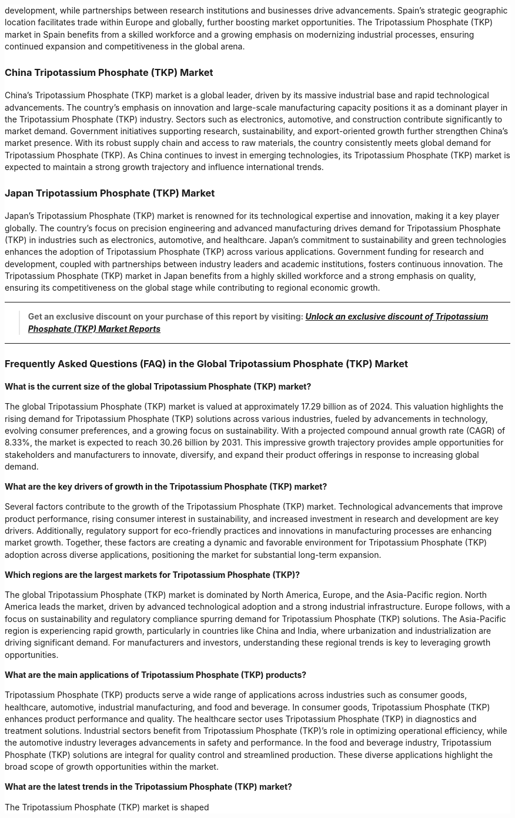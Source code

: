 development, while partnerships between research institutions and businesses drive advancements. Spain&rsquo;s strategic geographic location facilitates trade within Europe and globally, further boosting market opportunities. The Tripotassium Phosphate (TKP) market in Spain benefits from a skilled workforce and a growing emphasis on modernizing industrial processes, ensuring continued expansion and competitiveness in the global arena.</p><h3>China Tripotassium Phosphate (TKP) Market</h3><p>China&rsquo;s Tripotassium Phosphate (TKP) market is a global leader, driven by its massive industrial base and rapid technological advancements. The country&rsquo;s emphasis on innovation and large-scale manufacturing capacity positions it as a dominant player in the Tripotassium Phosphate (TKP) industry. Sectors such as electronics, automotive, and construction contribute significantly to market demand. Government initiatives supporting research, sustainability, and export-oriented growth further strengthen China&rsquo;s market presence. With its robust supply chain and access to raw materials, the country consistently meets global demand for Tripotassium Phosphate (TKP). As China continues to invest in emerging technologies, its Tripotassium Phosphate (TKP) market is expected to maintain a strong growth trajectory and influence international trends.</p><h3>Japan Tripotassium Phosphate (TKP) Market</h3><p>Japan&rsquo;s Tripotassium Phosphate (TKP) market is renowned for its technological expertise and innovation, making it a key player globally. The country&rsquo;s focus on precision engineering and advanced manufacturing drives demand for Tripotassium Phosphate (TKP) in industries such as electronics, automotive, and healthcare. Japan&rsquo;s commitment to sustainability and green technologies enhances the adoption of Tripotassium Phosphate (TKP) across various applications. Government funding for research and development, coupled with partnerships between industry leaders and academic institutions, fosters continuous innovation. The Tripotassium Phosphate (TKP) market in Japan benefits from a highly skilled workforce and a strong emphasis on quality, ensuring its competitiveness on the global stage while contributing to regional economic growth.</p><hr /><blockquote><p><strong>Get an exclusive discount on your purchase of this report by visiting: <em><a href="://marketresearchpulse.com/ask-for-discount/56519?utm_source=Github&amp;utm_medium=027">Unlock an exclusive discount of Tripotassium Phosphate (TKP) Market Reports</a></em>&nbsp;</strong></p></blockquote><hr /><h3>Frequently Asked Questions (FAQ) in the Global Tripotassium Phosphate (TKP) Market</h3><p><strong>What is the current size of the global Tripotassium Phosphate (TKP) market?</strong></p><p>The global Tripotassium Phosphate (TKP) market is valued at approximately 17.29 billion as of 2024. This valuation highlights the rising demand for Tripotassium Phosphate (TKP) solutions across various industries, fueled by advancements in technology, evolving consumer preferences, and a growing focus on sustainability. With a projected compound annual growth rate (CAGR) of 8.33%, the market is expected to reach 30.26 billion by 2031. This impressive growth trajectory provides ample opportunities for stakeholders and manufacturers to innovate, diversify, and expand their product offerings in response to increasing global demand.</p><p><strong>What are the key drivers of growth in the Tripotassium Phosphate (TKP) market?</strong></p><p>Several factors contribute to the growth of the Tripotassium Phosphate (TKP) market. Technological advancements that improve product performance, rising consumer interest in sustainability, and increased investment in research and development are key drivers. Additionally, regulatory support for eco-friendly practices and innovations in manufacturing processes are enhancing market growth. Together, these factors are creating a dynamic and favorable environment for Tripotassium Phosphate (TKP) adoption across diverse applications, positioning the market for substantial long-term expansion.</p><p><strong>Which regions are the largest markets for Tripotassium Phosphate (TKP)?</strong></p><p>The global Tripotassium Phosphate (TKP) market is dominated by North America, Europe, and the Asia-Pacific region. North America leads the market, driven by advanced technological adoption and a strong industrial infrastructure. Europe follows, with a focus on sustainability and regulatory compliance spurring demand for Tripotassium Phosphate (TKP) solutions. The Asia-Pacific region is experiencing rapid growth, particularly in countries like China and India, where urbanization and industrialization are driving significant demand. For manufacturers and investors, understanding these regional trends is key to leveraging growth opportunities.</p><p><strong>What are the main applications of Tripotassium Phosphate (TKP) products?</strong></p><p>Tripotassium Phosphate (TKP) products serve a wide range of applications across industries such as consumer goods, healthcare, automotive, industrial manufacturing, and food and beverage. In consumer goods, Tripotassium Phosphate (TKP) enhances product performance and quality. The healthcare sector uses Tripotassium Phosphate (TKP) in diagnostics and treatment solutions. Industrial sectors benefit from Tripotassium Phosphate (TKP)&rsquo;s role in optimizing operational efficiency, while the automotive industry leverages advancements in safety and performance. In the food and beverage industry, Tripotassium Phosphate (TKP) solutions are integral for quality control and streamlined production. These diverse applications highlight the broad scope of growth opportunities within the market.</p><p><strong>What are the latest trends in the Tripotassium Phosphate (TKP) market?</strong></p><p>The Tripotassium Phosphate (TKP) market is shaped